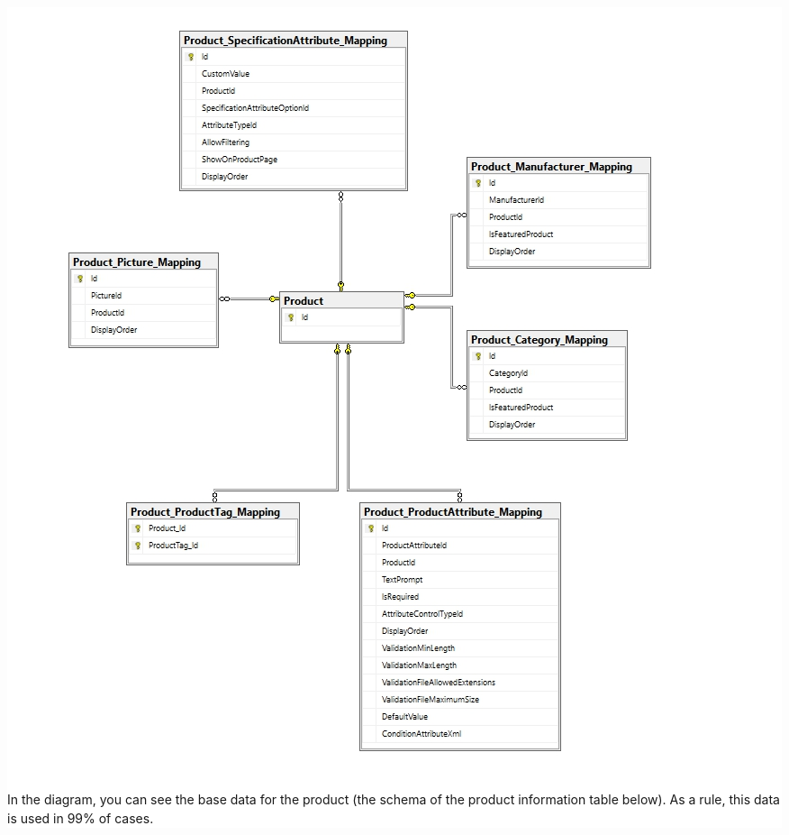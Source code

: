 ![Products info](_static/db-schema/products-info.jpg)

In the diagram, you can see the base data for the product (the schema of the product information table below). As a rule, this data is used in 99% of cases.
